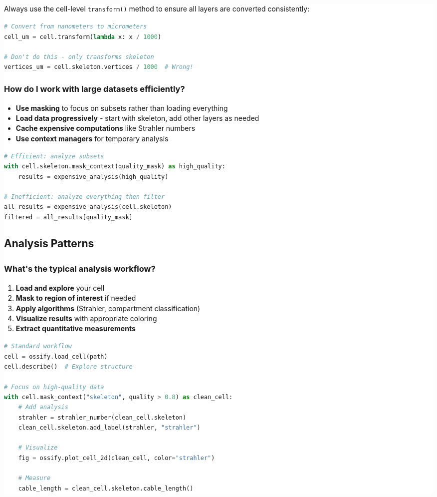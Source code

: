 Always use the cell-level `transform()` method to ensure all layers are converted consistently:

```python
# Convert from nanometers to micrometers
cell_um = cell.transform(lambda x: x / 1000)

# Don't do this - only transforms skeleton
vertices_um = cell.skeleton.vertices / 1000  # Wrong!
```

### How do I work with large datasets efficiently?

- **Use masking** to focus on subsets rather than loading everything
- **Load data progressively** - start with skeleton, add other layers as needed
- **Cache expensive computations** like Strahler numbers
- **Use context managers** for temporary analysis

```python
# Efficient: analyze subsets
with cell.skeleton.mask_context(quality_mask) as high_quality:
    results = expensive_analysis(high_quality)

# Inefficient: analyze everything then filter
all_results = expensive_analysis(cell.skeleton)
filtered = all_results[quality_mask]
```

## Analysis Patterns

### What's the typical analysis workflow?

1. **Load and explore** your cell
2. **Mask to region of interest** if needed
3. **Apply algorithms** (Strahler, compartment classification)
4. **Visualize results** with appropriate coloring
5. **Extract quantitative measurements**

```python
# Standard workflow
cell = ossify.load_cell(path)
cell.describe()  # Explore structure

# Focus on high-quality data
with cell.mask_context("skeleton", quality > 0.8) as clean_cell:
    # Add analysis
    strahler = strahler_number(clean_cell.skeleton)
    clean_cell.skeleton.add_label(strahler, "strahler")
    
    # Visualize
    fig = ossify.plot_cell_2d(clean_cell, color="strahler")
    
    # Measure
    cable_length = clean_cell.skeleton.cable_length()
```
